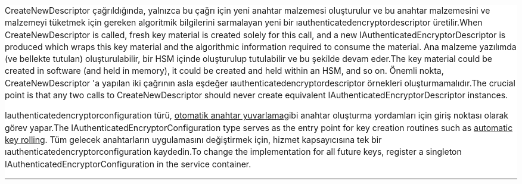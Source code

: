 <span data-ttu-id="1cd8d-181">CreateNewDescriptor çağrıldığında, yalnızca bu çağrı için yeni anahtar malzemesi oluşturulur ve bu anahtar malzemesini ve malzemeyi tüketmek için gereken algoritmik bilgilerini sarmalayan yeni bir ıauthenticatedencryptordescriptor üretilir.</span><span class="sxs-lookup"><span data-stu-id="1cd8d-181">When CreateNewDescriptor is called, fresh key material is created solely for this call, and a new IAuthenticatedEncryptorDescriptor is produced which wraps this key material and the algorithmic information required to consume the material.</span></span> <span data-ttu-id="1cd8d-182">Ana malzeme yazılımda (ve bellekte tutulan) oluşturulabilir, bir HSM içinde oluşturulup tutulabilir ve bu şekilde devam eder.</span><span class="sxs-lookup"><span data-stu-id="1cd8d-182">The key material could be created in software (and held in memory), it could be created and held within an HSM, and so on.</span></span> <span data-ttu-id="1cd8d-183">Önemli nokta, CreateNewDescriptor 'a yapılan iki çağrının asla eşdeğer ıauthenticatedencryptordescriptor örnekleri oluşturmamalıdır.</span><span class="sxs-lookup"><span data-stu-id="1cd8d-183">The crucial point is that any two calls to CreateNewDescriptor should never create equivalent IAuthenticatedEncryptorDescriptor instances.</span></span>

<span data-ttu-id="1cd8d-184">Iauthenticatedencryptorconfiguration türü, [otomatik anahtar yuvarlama](xref:security/data-protection/implementation/key-management#key-expiration-and-rolling)gibi anahtar oluşturma yordamları için giriş noktası olarak görev yapar.</span><span class="sxs-lookup"><span data-stu-id="1cd8d-184">The IAuthenticatedEncryptorConfiguration type serves as the entry point for key creation routines such as [automatic key rolling](xref:security/data-protection/implementation/key-management#key-expiration-and-rolling).</span></span> <span data-ttu-id="1cd8d-185">Tüm gelecek anahtarların uygulamasını değiştirmek için, hizmet kapsayıcısına tek bir ıauthenticatedencryptorconfiguration kaydedin.</span><span class="sxs-lookup"><span data-stu-id="1cd8d-185">To change the implementation for all future keys, register a singleton IAuthenticatedEncryptorConfiguration in the service container.</span></span>

---

